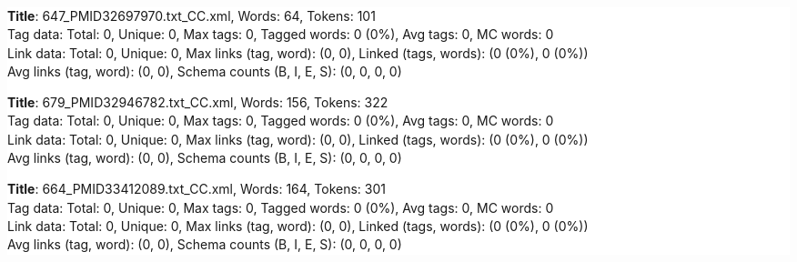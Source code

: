 **Title**:
647_PMID32697970.txt_CC.xml,
Words: 64,
Tokens: 101\
Tag data:
Total: 0,
Unique: 0,
Max tags: 0,
Tagged words: 0 (0%),
Avg tags: 0,
MC words: 0\
Link data:
Total: 0,
Unique: 0,
Max links (tag, word): (0, 0),
Linked (tags, words): (0 (0%), 0 (0%))\
Avg links (tag, word): (0, 0),
Schema counts (B, I, E, S): (0, 0, 0, 0)

**Title**:
679_PMID32946782.txt_CC.xml,
Words: 156,
Tokens: 322\
Tag data:
Total: 0,
Unique: 0,
Max tags: 0,
Tagged words: 0 (0%),
Avg tags: 0,
MC words: 0\
Link data:
Total: 0,
Unique: 0,
Max links (tag, word): (0, 0),
Linked (tags, words): (0 (0%), 0 (0%))\
Avg links (tag, word): (0, 0),
Schema counts (B, I, E, S): (0, 0, 0, 0)

**Title**:
664_PMID33412089.txt_CC.xml,
Words: 164,
Tokens: 301\
Tag data:
Total: 0,
Unique: 0,
Max tags: 0,
Tagged words: 0 (0%),
Avg tags: 0,
MC words: 0\
Link data:
Total: 0,
Unique: 0,
Max links (tag, word): (0, 0),
Linked (tags, words): (0 (0%), 0 (0%))\
Avg links (tag, word): (0, 0),
Schema counts (B, I, E, S): (0, 0, 0, 0)
